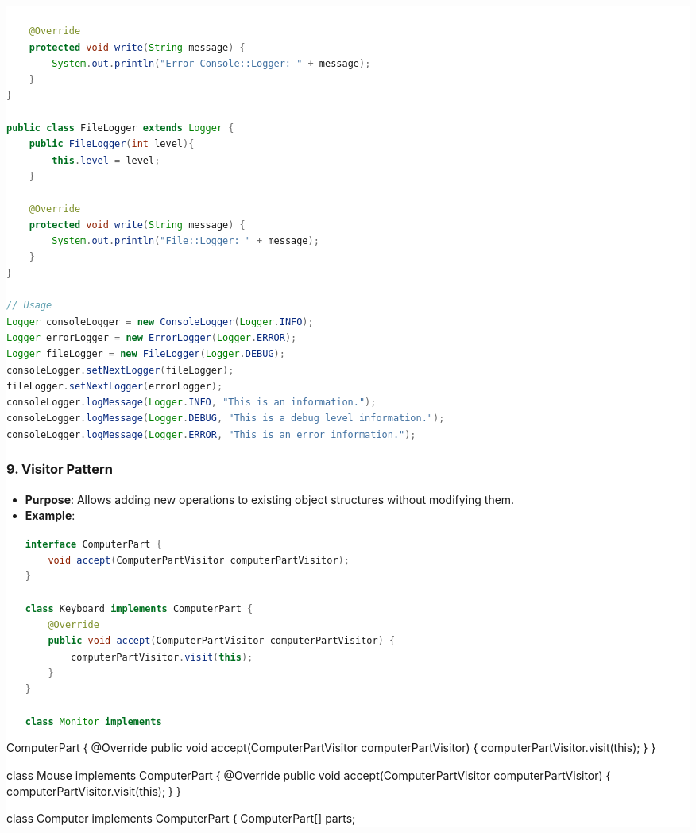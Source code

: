  ```java

      @Override
      protected void write(String message) {
          System.out.println("Error Console::Logger: " + message);
      }
  }

  public class FileLogger extends Logger {
      public FileLogger(int level){
          this.level = level;
      }

      @Override
      protected void write(String message) {
          System.out.println("File::Logger: " + message);
      }
  }

  // Usage
  Logger consoleLogger = new ConsoleLogger(Logger.INFO);
  Logger errorLogger = new ErrorLogger(Logger.ERROR);
  Logger fileLogger = new FileLogger(Logger.DEBUG);
  consoleLogger.setNextLogger(fileLogger);
  fileLogger.setNextLogger(errorLogger);
  consoleLogger.logMessage(Logger.INFO, "This is an information.");
  consoleLogger.logMessage(Logger.DEBUG, "This is a debug level information.");
  consoleLogger.logMessage(Logger.ERROR, "This is an error information.");
  ```

### 9. Visitor Pattern
- **Purpose**: Allows adding new operations to existing object structures without modifying them.
- **Example**:
  ```java
  interface ComputerPart {
      void accept(ComputerPartVisitor computerPartVisitor);
  }

  class Keyboard implements ComputerPart {
      @Override
      public void accept(ComputerPartVisitor computerPartVisitor) {
          computerPartVisitor.visit(this);
      }
  }

  class Monitor implements

 ComputerPart {
      @Override
      public void accept(ComputerPartVisitor computerPartVisitor) {
          computerPartVisitor.visit(this);
      }
  }

  class Mouse implements ComputerPart {
      @Override
      public void accept(ComputerPartVisitor computerPartVisitor) {
          computerPartVisitor.visit(this);
      }
  }

  class Computer implements ComputerPart {
      ComputerPart[] parts;

  ```